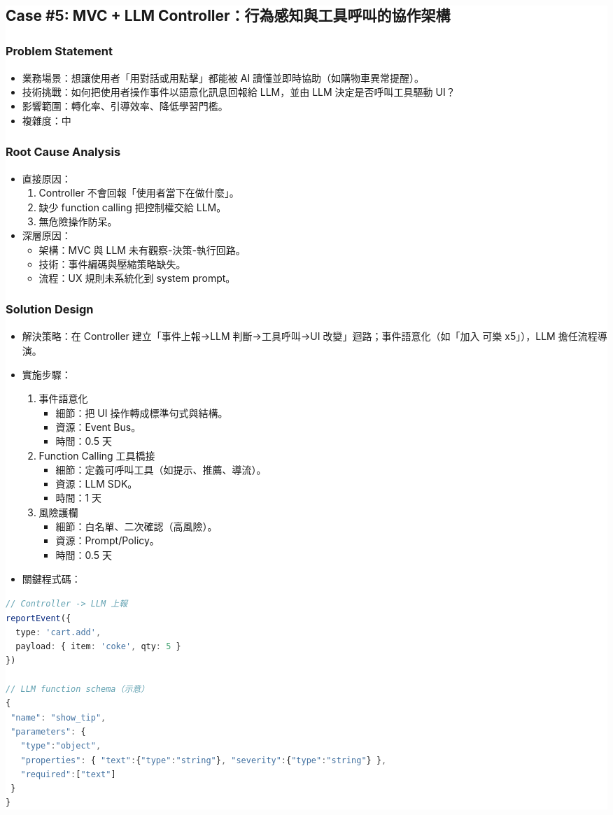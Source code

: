 
## Case #5: MVC + LLM Controller：行為感知與工具呼叫的協作架構

### Problem Statement
- 業務場景：想讓使用者「用對話或用點擊」都能被 AI 讀懂並即時協助（如購物車異常提醒）。
- 技術挑戰：如何把使用者操作事件以語意化訊息回報給 LLM，並由 LLM 決定是否呼叫工具驅動 UI？
- 影響範圍：轉化率、引導效率、降低學習門檻。
- 複雜度：中

### Root Cause Analysis
- 直接原因：
  1. Controller 不會回報「使用者當下在做什麼」。
  2. 缺少 function calling 把控制權交給 LLM。
  3. 無危險操作防呆。
- 深層原因：
  - 架構：MVC 與 LLM 未有觀察-決策-執行回路。
  - 技術：事件編碼與壓縮策略缺失。
  - 流程：UX 規則未系統化到 system prompt。

### Solution Design
- 解決策略：在 Controller 建立「事件上報→LLM 判斷→工具呼叫→UI 改變」迴路；事件語意化（如「加入 可樂 x5」），LLM 擔任流程導演。

- 實施步驟：
  1. 事件語意化
     - 細節：把 UI 操作轉成標準句式與結構。
     - 資源：Event Bus。
     - 時間：0.5 天
  2. Function Calling 工具橋接
     - 細節：定義可呼叫工具（如提示、推薦、導流）。
     - 資源：LLM SDK。
     - 時間：1 天
  3. 風險護欄
     - 細節：白名單、二次確認（高風險）。
     - 資源：Prompt/Policy。
     - 時間：0.5 天

- 關鍵程式碼：
```ts
// Controller -> LLM 上報
reportEvent({
  type: 'cart.add',
  payload: { item: 'coke', qty: 5 }
})

// LLM function schema（示意）
{
 "name": "show_tip",
 "parameters": {
   "type":"object",
   "properties": { "text":{"type":"string"}, "severity":{"type":"string"} },
   "required":["text"]
 }
}
```
